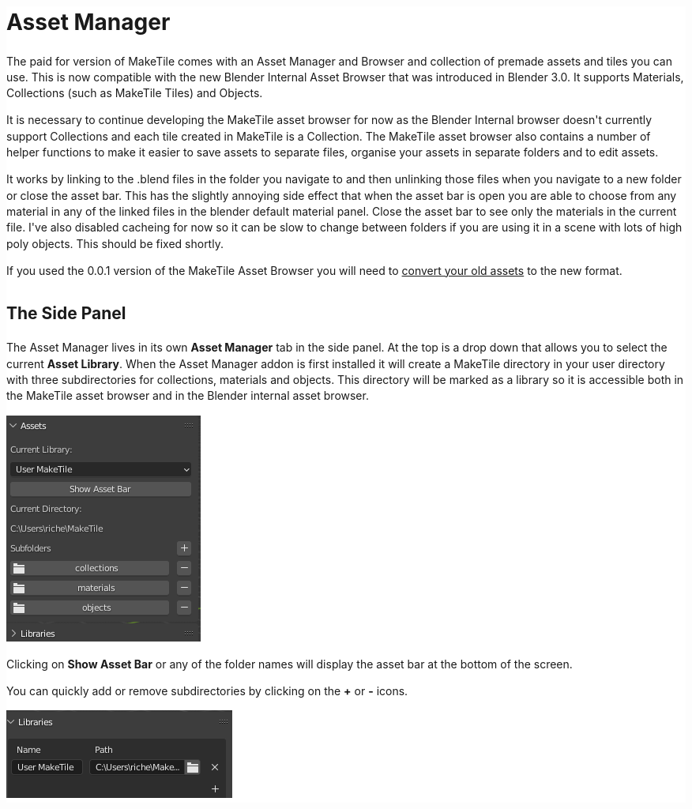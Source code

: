 # Asset Manager

The paid for version of MakeTile comes with an Asset Manager and Browser and collection of premade assets and tiles you can use. This is now compatible with the new Blender Internal Asset Browser that was introduced in Blender 3.0. It supports Materials, Collections (such as MakeTile Tiles) and Objects.

It is necessary to continue developing the MakeTile asset browser for now as the Blender Internal browser doesn't currently support Collections and each tile created in MakeTile is a Collection. The MakeTile asset browser also contains a number of helper functions to make it easier to save assets to separate files, organise your assets in separate folders and to edit assets. 

It works by linking to the .blend files in the folder you navigate to and then unlinking those files when you navigate to a new folder or close the asset bar. This has the slightly annoying side effect that when the asset bar is open you are able to choose from any material in any of the linked files in the blender default material panel. Close the asset bar to see only the materials in the current file. I've also disabled cacheing for now so it can be slow to change between folders if you are using it in a scene with lots of high poly objects. This should be fixed shortly.

If you used the 0.0.1 version of the MakeTile Asset Browser you will need to [convert your old assets](#converting-assets) to the new format.

## The Side Panel

The Asset Manager lives in its own **Asset Manager** tab in the side panel. At the top is a drop down that allows you to select the current **Asset Library**. When the Asset Manager addon is first installed it will create a MakeTile directory in your user directory with three subdirectories for collections, materials and objects. This directory will be marked as a library so it is accessible both in the MakeTile asset browser and in the Blender internal asset browser.

![Side Panel](images/asset_browser/n_panel.png)

Clicking on **Show Asset Bar** or any of the folder names will display the asset bar at the bottom of the screen.

You can quickly add or remove subdirectories by clicking on the **+** or **-** icons. 

![Libraries sub panel](images/asset_browser/libraries_sub_panel.png)
